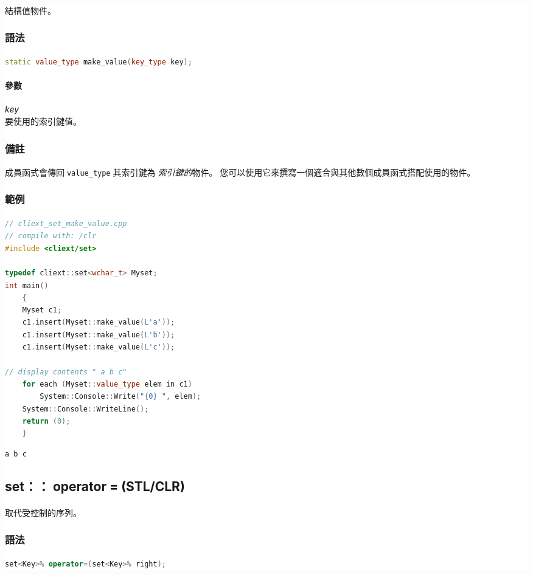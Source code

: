 結構值物件。

### <a name="syntax"></a>語法

```cpp
static value_type make_value(key_type key);
```

#### <a name="parameters"></a>參數

*key*<br/>
要使用的索引鍵值。

### <a name="remarks"></a>備註

成員函式會傳回 `value_type` 其索引鍵為 *索引鍵的*物件。 您可以使用它來撰寫一個適合與其他數個成員函式搭配使用的物件。

### <a name="example"></a>範例

```cpp
// cliext_set_make_value.cpp
// compile with: /clr
#include <cliext/set>

typedef cliext::set<wchar_t> Myset;
int main()
    {
    Myset c1;
    c1.insert(Myset::make_value(L'a'));
    c1.insert(Myset::make_value(L'b'));
    c1.insert(Myset::make_value(L'c'));

// display contents " a b c"
    for each (Myset::value_type elem in c1)
        System::Console::Write("{0} ", elem);
    System::Console::WriteLine();
    return (0);
    }
```

```Output
a b c
```

## <a name="setoperator-stlclr"></a><a name="op_as"></a> set：： operator = (STL/CLR) 

取代受控制的序列。

### <a name="syntax"></a>語法

```cpp
set<Key>% operator=(set<Key>% right);
```
